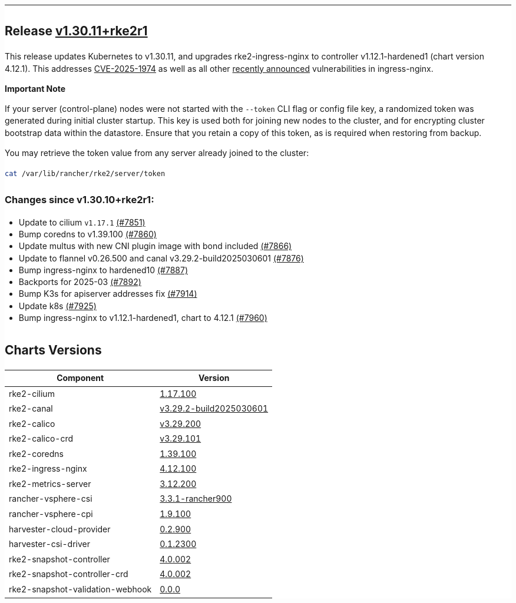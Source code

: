 
-----
## Release [v1.30.11+rke2r1](https://github.com/rancher/rke2/releases/tag/v1.30.11+rke2r1)


This release updates Kubernetes to v1.30.11, and upgrades rke2-ingress-nginx to controller v1.12.1-hardened1 (chart version 4.12.1). This addresses [CVE-2025-1974](https://github.com/advisories/GHSA-mgvx-rpfc-9mpv) as well as all other [recently announced](https://groups.google.com/g/kubernetes-security-announce/c/2qa9DFtN0cQ) vulnerabilities in ingress-nginx.

**Important Note**

If your server (control-plane) nodes were not started with the `--token` CLI flag or config file key, a randomized token was generated during initial cluster startup. This key is used both for joining new nodes to the cluster, and for encrypting cluster bootstrap data within the datastore. Ensure that you retain a copy of this token, as is required when restoring from backup.

You may retrieve the token value from any server already joined to the cluster:
```bash
cat /var/lib/rancher/rke2/server/token
```

### Changes since v1.30.10+rke2r1:

* Update to cilium `v1.17.1` [(#7851)](https://github.com/rancher/rke2/pull/7851)
* Bump coredns to v1.39.100 [(#7860)](https://github.com/rancher/rke2/pull/7860)
* Update multus with new CNI plugin image with bond included [(#7866)](https://github.com/rancher/rke2/pull/7866)
* Update to flannel v0.26.500 and canal v3.29.2-build2025030601 [(#7876)](https://github.com/rancher/rke2/pull/7876)
* Bump ingress-nginx to hardened10 [(#7887)](https://github.com/rancher/rke2/pull/7887)
* Backports for 2025-03 [(#7892)](https://github.com/rancher/rke2/pull/7892)
* Bump K3s for apiserver addresses fix [(#7914)](https://github.com/rancher/rke2/pull/7914)
* Update k8s [(#7925)](https://github.com/rancher/rke2/pull/7925)
* Bump ingress-nginx to v1.12.1-hardened1, chart to 4.12.1 [(#7960)](https://github.com/rancher/rke2/pull/7960)


## Charts Versions
| Component | Version |
| --- | --- |
| rke2-cilium | [1.17.100](https://github.com/rancher/rke2-charts/raw/main/assets/rke2-cilium/rke2-cilium-1.17.100.tgz) |
| rke2-canal | [v3.29.2-build2025030601](https://github.com/rancher/rke2-charts/raw/main/assets/rke2-canal/rke2-canal-v3.29.2-build2025030601.tgz) |
| rke2-calico | [v3.29.200](https://github.com/rancher/rke2-charts/raw/main/assets/rke2-calico/rke2-calico-v3.29.200.tgz) |
| rke2-calico-crd | [v3.29.101](https://github.com/rancher/rke2-charts/raw/main/assets/rke2-calico/rke2-calico-crd-v3.29.101.tgz) |
| rke2-coredns | [1.39.100](https://github.com/rancher/rke2-charts/raw/main/assets/rke2-coredns/rke2-coredns-1.39.100.tgz) |
| rke2-ingress-nginx | [4.12.100](https://github.com/rancher/rke2-charts/raw/main/assets/rke2-ingress-nginx/rke2-ingress-nginx-4.12.100.tgz) |
| rke2-metrics-server | [3.12.200](https://github.com/rancher/rke2-charts/raw/main/assets/rke2-metrics-server/rke2-metrics-server-3.12.200.tgz) |
| rancher-vsphere-csi | [3.3.1-rancher900](https://github.com/rancher/rke2-charts/raw/main/assets/rancher-vsphere-csi/rancher-vsphere-csi-3.3.1-rancher900.tgz) |
| rancher-vsphere-cpi | [1.9.100](https://github.com/rancher/rke2-charts/raw/main/assets/rancher-vsphere-cpi/rancher-vsphere-cpi-1.9.100.tgz) |
| harvester-cloud-provider | [0.2.900](https://github.com/rancher/rke2-charts/raw/main/assets/harvester-cloud-provider/harvester-cloud-provider-0.2.900.tgz) |
| harvester-csi-driver | [0.1.2300](https://github.com/rancher/rke2-charts/raw/main/assets/harvester-cloud-provider/harvester-csi-driver-0.1.2300.tgz) |
| rke2-snapshot-controller | [4.0.002](https://github.com/rancher/rke2-charts/raw/main/assets/rke2-snapshot-controller/rke2-snapshot-controller-4.0.002.tgz) |
| rke2-snapshot-controller-crd | [4.0.002](https://github.com/rancher/rke2-charts/raw/main/assets/rke2-snapshot-controller/rke2-snapshot-controller-crd-4.0.002.tgz) |
| rke2-snapshot-validation-webhook | [0.0.0](https://github.com/rancher/rke2-charts/raw/main/assets/rke2-snapshot-validation-webhook/rke2-snapshot-validation-webhook-0.0.0.tgz) |